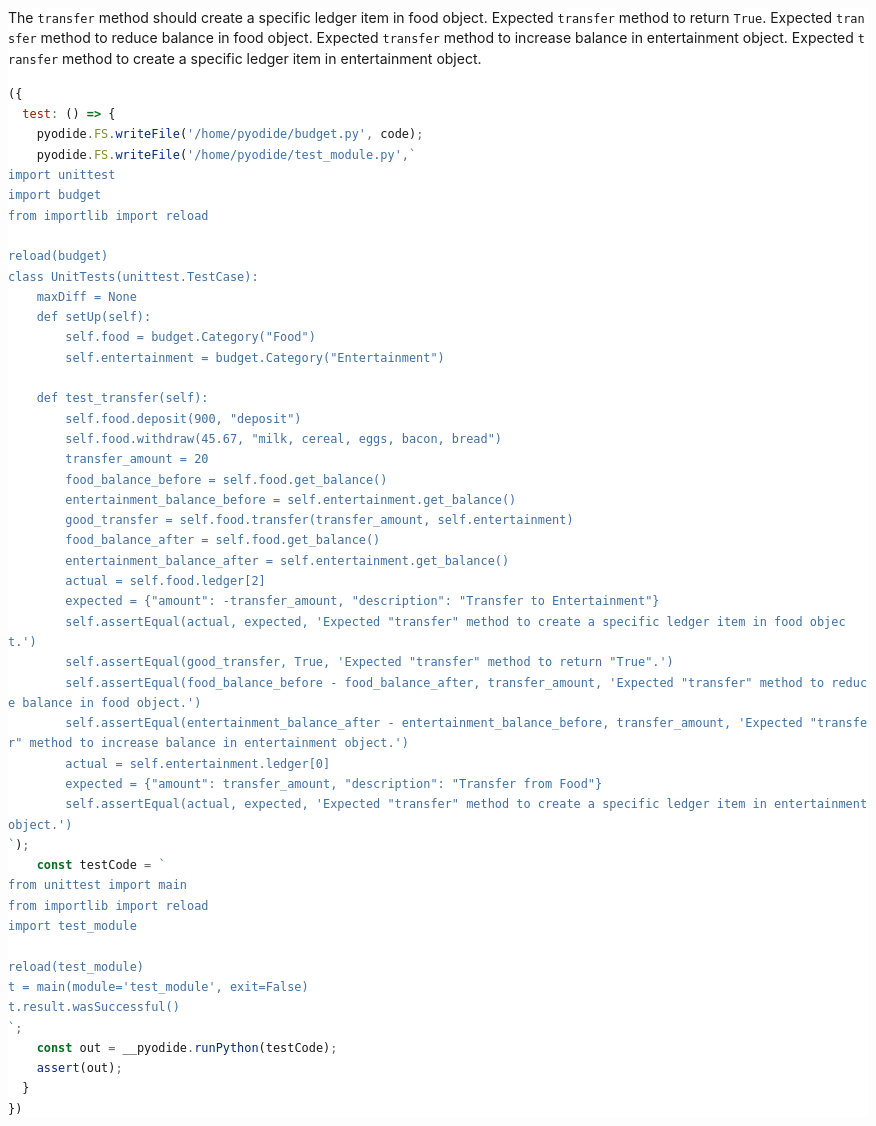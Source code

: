 The `transfer` method should create a specific ledger item in food object. Expected `transfer` method to return `True`. Expected `transfer` method to reduce balance in food object. Expected `transfer` method to increase balance in entertainment object. Expected `transfer` method to create a specific ledger item in entertainment object.

```js
({
  test: () => {
    pyodide.FS.writeFile('/home/pyodide/budget.py', code);
    pyodide.FS.writeFile('/home/pyodide/test_module.py',`
import unittest
import budget
from importlib import reload

reload(budget)
class UnitTests(unittest.TestCase):
    maxDiff = None
    def setUp(self):
        self.food = budget.Category("Food")
        self.entertainment = budget.Category("Entertainment")
    
    def test_transfer(self):
        self.food.deposit(900, "deposit")
        self.food.withdraw(45.67, "milk, cereal, eggs, bacon, bread")
        transfer_amount = 20
        food_balance_before = self.food.get_balance()
        entertainment_balance_before = self.entertainment.get_balance()
        good_transfer = self.food.transfer(transfer_amount, self.entertainment)
        food_balance_after = self.food.get_balance()
        entertainment_balance_after = self.entertainment.get_balance()
        actual = self.food.ledger[2]
        expected = {"amount": -transfer_amount, "description": "Transfer to Entertainment"}
        self.assertEqual(actual, expected, 'Expected "transfer" method to create a specific ledger item in food object.')
        self.assertEqual(good_transfer, True, 'Expected "transfer" method to return "True".')
        self.assertEqual(food_balance_before - food_balance_after, transfer_amount, 'Expected "transfer" method to reduce balance in food object.')
        self.assertEqual(entertainment_balance_after - entertainment_balance_before, transfer_amount, 'Expected "transfer" method to increase balance in entertainment object.')
        actual = self.entertainment.ledger[0]
        expected = {"amount": transfer_amount, "description": "Transfer from Food"}
        self.assertEqual(actual, expected, 'Expected "transfer" method to create a specific ledger item in entertainment object.')    
`);
    const testCode = `
from unittest import main
from importlib import reload
import test_module

reload(test_module)
t = main(module='test_module', exit=False)
t.result.wasSuccessful()
`;
    const out = __pyodide.runPython(testCode);
    assert(out);
  }
})
```
